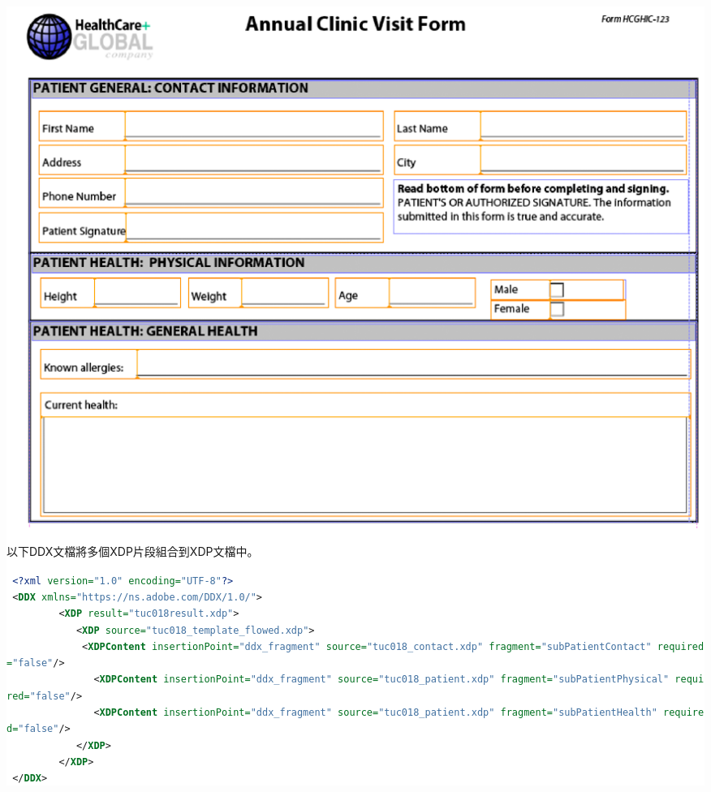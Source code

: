 ![am_am_formd](assets/am_am_formd.png)

以下DDX文檔將多個XDP片段組合到XDP文檔中。

```xml
 <?xml version="1.0" encoding="UTF-8"?>
 <DDX xmlns="https://ns.adobe.com/DDX/1.0/">
         <XDP result="tuc018result.xdp">
            <XDP source="tuc018_template_flowed.xdp">
             <XDPContent insertionPoint="ddx_fragment" source="tuc018_contact.xdp" fragment="subPatientContact" required="false"/>
               <XDPContent insertionPoint="ddx_fragment" source="tuc018_patient.xdp" fragment="subPatientPhysical" required="false"/>
               <XDPContent insertionPoint="ddx_fragment" source="tuc018_patient.xdp" fragment="subPatientHealth" required="false"/>
            </XDP>
         </XDP>
 </DDX>
```
